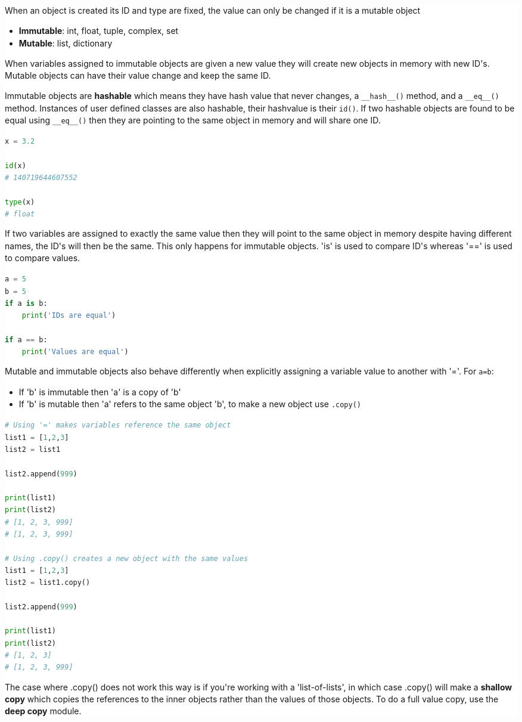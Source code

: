 When an object is created its ID and type are fixed, the value can only be changed if it is a mutable object  
- **Immutable**: int, float, tuple, complex, set  
- **Mutable**: list, dictionary  

When variables assigned to immutable objects are given a new value they will create new objects in memory with new ID's. Mutable objects can have their value change and keep the same ID.  

Immutable objects are **hashable** which means they have hash value that never changes, a `__hash__()` method, and a `__eq__()` method. Instances of user defined classes are also hashable, their hashvalue is their `id()`. If two hashable objects are found to be equal using `__eq__()` then they are pointing to the same object in memory and will share one ID.  

```python
x = 3.2

id(x)
# 140719644607552

type(x)
# float
```

If two variables are assigned to exactly the same value then they will point to the same object in memory despite having different names, the ID's will then be the same. This only happens for immutable objects. 'is' is used to compare ID's whereas '==' is used to compare values.    
```python
a = 5
b = 5
if a is b:
    print('IDs are equal')

if a == b:
    print('Values are equal')
```  

Mutable and immutable objects also behave differently when explicitly assigning a variable value to another with '='. For `a=b`:  
- If 'b' is immutable then 'a' is a copy of 'b'  
- If 'b' is mutable then 'a' refers to the same object 'b', to make a new object use `.copy()`  

```python
# Using '=' makes variables reference the same object
list1 = [1,2,3]
list2 = list1

list2.append(999)

print(list1)
print(list2)
# [1, 2, 3, 999]
# [1, 2, 3, 999]

# Using .copy() creates a new object with the same values
list1 = [1,2,3]
list2 = list1.copy() 

list2.append(999)

print(list1)
print(list2)
# [1, 2, 3]
# [1, 2, 3, 999]
```  

The case where .copy() does not work this way is if you're working with a 'list-of-lists', in which case .copy() will make a **shallow copy** which copies the references to the inner objects rather than the values of those objects. To do a full value copy, use the **deep copy** module.  